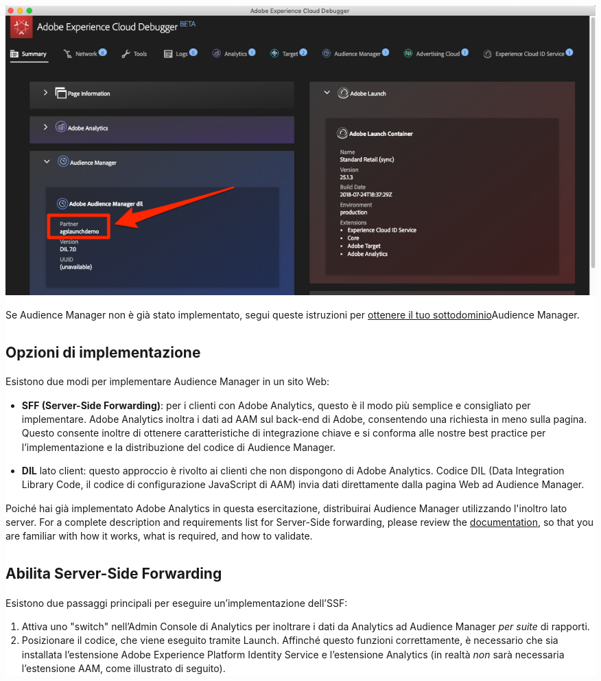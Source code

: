    ![Puoi usare il debugger per trovare il sottodominio Audience Manager nel tuo sito Web](images/aam-debugger-partner.png)

Se Audience Manager non è già stato implementato, segui queste istruzioni per [ottenere il tuo sottodominio](https://docs.adobe.com/content/help/en/audience-manager-learn/tutorials/web-implementation/how-to-identify-your-partner-id-or-subdomain.html)Audience Manager.

## Opzioni di implementazione

Esistono due modi per implementare Audience Manager in un sito Web:

* **SFF (Server-Side Forwarding)**: per i clienti con Adobe Analytics, questo è il modo più semplice e consigliato per implementare. Adobe Analytics inoltra i dati ad AAM sul back-end di Adobe, consentendo una richiesta in meno sulla pagina. Questo consente inoltre di ottenere caratteristiche di integrazione chiave e si conforma alle nostre best practice per l’implementazione e la distribuzione del codice di Audience Manager.

* **DIL** lato client: questo approccio è rivolto ai clienti che non dispongono di Adobe Analytics. Codice DIL (Data Integration Library Code, il codice di configurazione JavaScript di AAM) invia dati direttamente dalla pagina Web ad Audience Manager.

Poiché hai già implementato Adobe Analytics in questa esercitazione, distribuirai Audience Manager utilizzando l'inoltro lato server. For a complete description and requirements list for Server-Side forwarding, please review the [documentation](https://docs.adobe.com/content/help/en/analytics/admin/admin-tools/server-side-forwarding/ssf.html), so that you are familiar with how it works, what is required, and how to validate.

## Abilita Server-Side Forwarding

Esistono due passaggi principali per eseguire un’implementazione dell’SSF:

1. Attiva uno "switch" nell’Admin Console di Analytics per inoltrare i dati da Analytics ad Audience Manager *per suite* di rapporti.
1. Posizionare il codice, che viene eseguito tramite Launch. Affinché questo funzioni correttamente, è necessario che sia installata l’estensione Adobe Experience Platform Identity Service e l’estensione Analytics (in realtà *non* sarà necessaria l’estensione AAM, come illustrato di seguito).
